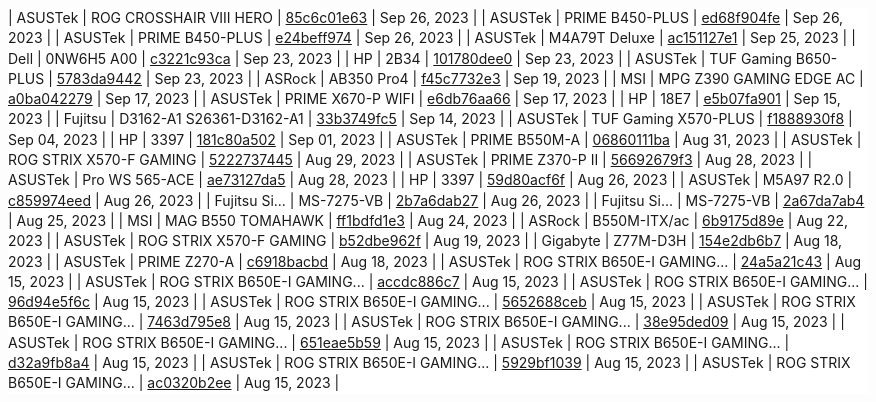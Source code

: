 | ASUSTek       | ROG CROSSHAIR VIII HERO     | [85c6c01e63](https://linux-hardware.org/?probe=85c6c01e63) | Sep 26, 2023 |
| ASUSTek       | PRIME B450-PLUS             | [ed68f904fe](https://linux-hardware.org/?probe=ed68f904fe) | Sep 26, 2023 |
| ASUSTek       | PRIME B450-PLUS             | [e24beff974](https://linux-hardware.org/?probe=e24beff974) | Sep 26, 2023 |
| ASUSTek       | M4A79T Deluxe               | [ac151127e1](https://linux-hardware.org/?probe=ac151127e1) | Sep 25, 2023 |
| Dell          | 0NW6H5 A00                  | [c3221c93ca](https://linux-hardware.org/?probe=c3221c93ca) | Sep 23, 2023 |
| HP            | 2B34                        | [101780dee0](https://linux-hardware.org/?probe=101780dee0) | Sep 23, 2023 |
| ASUSTek       | TUF Gaming B650-PLUS        | [5783da9442](https://linux-hardware.org/?probe=5783da9442) | Sep 23, 2023 |
| ASRock        | AB350 Pro4                  | [f45c7732e3](https://linux-hardware.org/?probe=f45c7732e3) | Sep 19, 2023 |
| MSI           | MPG Z390 GAMING EDGE AC     | [a0ba042279](https://linux-hardware.org/?probe=a0ba042279) | Sep 17, 2023 |
| ASUSTek       | PRIME X670-P WIFI           | [e6db76aa66](https://linux-hardware.org/?probe=e6db76aa66) | Sep 17, 2023 |
| HP            | 18E7                        | [e5b07fa901](https://linux-hardware.org/?probe=e5b07fa901) | Sep 15, 2023 |
| Fujitsu       | D3162-A1 S26361-D3162-A1    | [33b3749fc5](https://linux-hardware.org/?probe=33b3749fc5) | Sep 14, 2023 |
| ASUSTek       | TUF Gaming X570-PLUS        | [f1888930f8](https://linux-hardware.org/?probe=f1888930f8) | Sep 04, 2023 |
| HP            | 3397                        | [181c80a502](https://linux-hardware.org/?probe=181c80a502) | Sep 01, 2023 |
| ASUSTek       | PRIME B550M-A               | [06860111ba](https://linux-hardware.org/?probe=06860111ba) | Aug 31, 2023 |
| ASUSTek       | ROG STRIX X570-F GAMING     | [5222737445](https://linux-hardware.org/?probe=5222737445) | Aug 29, 2023 |
| ASUSTek       | PRIME Z370-P II             | [56692679f3](https://linux-hardware.org/?probe=56692679f3) | Aug 28, 2023 |
| ASUSTek       | Pro WS 565-ACE              | [ae73127da5](https://linux-hardware.org/?probe=ae73127da5) | Aug 28, 2023 |
| HP            | 3397                        | [59d80acf6f](https://linux-hardware.org/?probe=59d80acf6f) | Aug 26, 2023 |
| ASUSTek       | M5A97 R2.0                  | [c859974eed](https://linux-hardware.org/?probe=c859974eed) | Aug 26, 2023 |
| Fujitsu Si... | MS-7275-VB                  | [2b7a6dab27](https://linux-hardware.org/?probe=2b7a6dab27) | Aug 26, 2023 |
| Fujitsu Si... | MS-7275-VB                  | [2a67da7ab4](https://linux-hardware.org/?probe=2a67da7ab4) | Aug 25, 2023 |
| MSI           | MAG B550 TOMAHAWK           | [ff1bdfd1e3](https://linux-hardware.org/?probe=ff1bdfd1e3) | Aug 24, 2023 |
| ASRock        | B550M-ITX/ac                | [6b9175d89e](https://linux-hardware.org/?probe=6b9175d89e) | Aug 22, 2023 |
| ASUSTek       | ROG STRIX X570-F GAMING     | [b52dbe962f](https://linux-hardware.org/?probe=b52dbe962f) | Aug 19, 2023 |
| Gigabyte      | Z77M-D3H                    | [154e2db6b7](https://linux-hardware.org/?probe=154e2db6b7) | Aug 18, 2023 |
| ASUSTek       | PRIME Z270-A                | [c6918bacbd](https://linux-hardware.org/?probe=c6918bacbd) | Aug 18, 2023 |
| ASUSTek       | ROG STRIX B650E-I GAMING... | [24a5a21c43](https://linux-hardware.org/?probe=24a5a21c43) | Aug 15, 2023 |
| ASUSTek       | ROG STRIX B650E-I GAMING... | [accdc886c7](https://linux-hardware.org/?probe=accdc886c7) | Aug 15, 2023 |
| ASUSTek       | ROG STRIX B650E-I GAMING... | [96d94e5f6c](https://linux-hardware.org/?probe=96d94e5f6c) | Aug 15, 2023 |
| ASUSTek       | ROG STRIX B650E-I GAMING... | [5652688ceb](https://linux-hardware.org/?probe=5652688ceb) | Aug 15, 2023 |
| ASUSTek       | ROG STRIX B650E-I GAMING... | [7463d795e8](https://linux-hardware.org/?probe=7463d795e8) | Aug 15, 2023 |
| ASUSTek       | ROG STRIX B650E-I GAMING... | [38e95ded09](https://linux-hardware.org/?probe=38e95ded09) | Aug 15, 2023 |
| ASUSTek       | ROG STRIX B650E-I GAMING... | [651eae5b59](https://linux-hardware.org/?probe=651eae5b59) | Aug 15, 2023 |
| ASUSTek       | ROG STRIX B650E-I GAMING... | [d32a9fb8a4](https://linux-hardware.org/?probe=d32a9fb8a4) | Aug 15, 2023 |
| ASUSTek       | ROG STRIX B650E-I GAMING... | [5929bf1039](https://linux-hardware.org/?probe=5929bf1039) | Aug 15, 2023 |
| ASUSTek       | ROG STRIX B650E-I GAMING... | [ac0320b2ee](https://linux-hardware.org/?probe=ac0320b2ee) | Aug 15, 2023 |